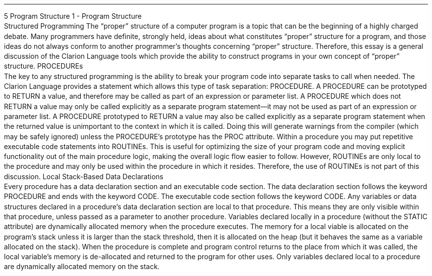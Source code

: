 
---

5 
Program Structure 
1 - Program Structure  
Structured Programming 
The “proper” structure of a computer program is a topic that can be the beginning of a highly charged debate. Many 
programmers have definite, strongly held, ideas about what constitutes “proper” structure for a program, and those ideas 
do not always conform to another programmer’s thoughts concerning “proper” structure.  Therefore, this essay is a 
general discussion of the Clarion Language tools which provide the ability to construct programs in your own concept of 
“proper” structure. 
PROCEDUREs  
The key to any structured programming is the ability to break your program code into separate tasks to call when needed. 
The Clarion Language provides a statement which allows this type of task separation:  PROCEDURE. A PROCEDURE 
can be prototyped to RETURN a value, and therefore may be called as part of an expression or parameter list. A 
PROCEDURE which does not RETURN a value may only be called explicitly as a separate program statement—it may 
not be used as part of an expression or parameter list. 
A PROCEDURE prototyped to RETURN a value may also be called explicitly as a separate program statement when the 
returned value is unimportant to the context in which it is called. Doing this will generate warnings from the compiler 
(which may be safely ignored) unless the PROCEDURE’s prototype has the PROC attribute. 
Within a procedure you may put repetitive executable code statements into ROUTINEs. This is useful for optimizing the 
size of your program code and moving explicit functionality out of the main procedure logic, making the overall logic flow 
easier to follow. However, ROUTINEs are only local to the procedure and may only be used within the procedure in which 
it resides. Therefore, the use of ROUTINEs is not part of this discussion. 
Local Stack-Based Data Declarations  
Every procedure has a data declaration section and an executable code section. The data declaration section follows the 
keyword PROCEDURE and ends with the keyword CODE. The executable code section follows the keyword CODE. Any 
variables or data structures declared in a procedure’s data declaration section are local to that procedure. This means 
they are only visible within that procedure, unless passed as a parameter to another procedure. 
Variables declared locally in a procedure (without the STATIC attribute) are dynamically allocated memory when the 
procedure executes. The memory for a local viable is allocated on the program’s stack unless it is larger than the stack 
threshold, then it is allocated on the heap (but it behaves the same as a variable allocated on the stack). When the 
procedure is complete and program control returns to the place from which it was called, the local variable’s memory is 
de-allocated and returned to the program for other uses. Only variables declared local to a procedure are dynamically 
allocated memory on the stack. 
 